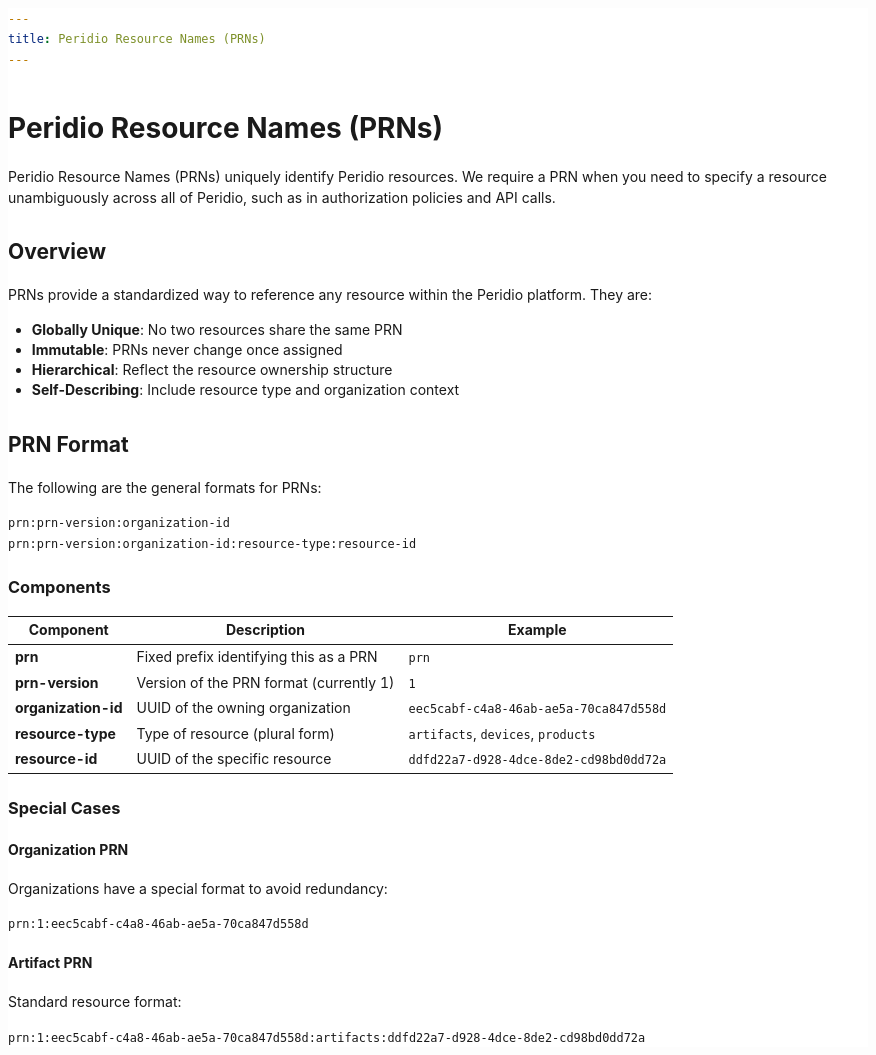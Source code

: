 ```yaml
---
title: Peridio Resource Names (PRNs)
---
```


# Peridio Resource Names (PRNs)

Peridio Resource Names (PRNs) uniquely identify Peridio resources. We require a PRN when you need to specify a resource unambiguously across all of Peridio, such as in authorization policies and API calls.

## Overview

PRNs provide a standardized way to reference any resource within the Peridio platform. They are:
- **Globally Unique**: No two resources share the same PRN
- **Immutable**: PRNs never change once assigned
- **Hierarchical**: Reflect the resource ownership structure
- **Self-Describing**: Include resource type and organization context

## PRN Format

The following are the general formats for PRNs:

```text
prn:prn-version:organization-id
prn:prn-version:organization-id:resource-type:resource-id
```

### Components

| Component | Description | Example |
|-----------|-------------|---------|
| **prn** | Fixed prefix identifying this as a PRN | `prn` |
| **prn-version** | Version of the PRN format (currently 1) | `1` |
| **organization-id** | UUID of the owning organization | `eec5cabf-c4a8-46ab-ae5a-70ca847d558d` |
| **resource-type** | Type of resource (plural form) | `artifacts`, `devices`, `products` |
| **resource-id** | UUID of the specific resource | `ddfd22a7-d928-4dce-8de2-cd98bd0dd72a` |

### Special Cases

#### Organization PRN
Organizations have a special format to avoid redundancy:
```text
prn:1:eec5cabf-c4a8-46ab-ae5a-70ca847d558d
```

#### Artifact PRN
Standard resource format:
```text
prn:1:eec5cabf-c4a8-46ab-ae5a-70ca847d558d:artifacts:ddfd22a7-d928-4dce-8de2-cd98bd0dd72a
```
